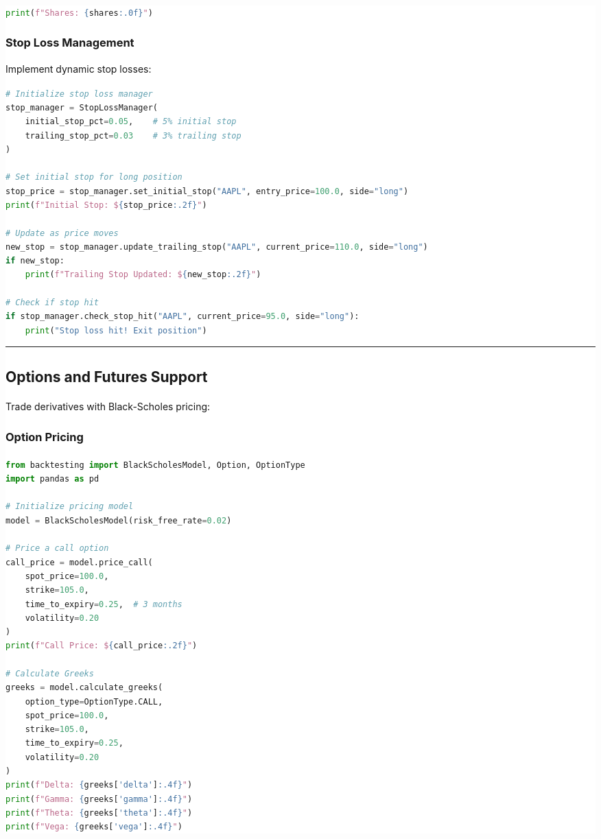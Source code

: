 ```python
print(f"Shares: {shares:.0f}")
```

### Stop Loss Management

Implement dynamic stop losses:

```python
# Initialize stop loss manager
stop_manager = StopLossManager(
    initial_stop_pct=0.05,    # 5% initial stop
    trailing_stop_pct=0.03    # 3% trailing stop
)

# Set initial stop for long position
stop_price = stop_manager.set_initial_stop("AAPL", entry_price=100.0, side="long")
print(f"Initial Stop: ${stop_price:.2f}")

# Update as price moves
new_stop = stop_manager.update_trailing_stop("AAPL", current_price=110.0, side="long")
if new_stop:
    print(f"Trailing Stop Updated: ${new_stop:.2f}")

# Check if stop hit
if stop_manager.check_stop_hit("AAPL", current_price=95.0, side="long"):
    print("Stop loss hit! Exit position")
```

---

## Options and Futures Support

Trade derivatives with Black-Scholes pricing:

### Option Pricing

```python
from backtesting import BlackScholesModel, Option, OptionType
import pandas as pd

# Initialize pricing model
model = BlackScholesModel(risk_free_rate=0.02)

# Price a call option
call_price = model.price_call(
    spot_price=100.0,
    strike=105.0,
    time_to_expiry=0.25,  # 3 months
    volatility=0.20
)
print(f"Call Price: ${call_price:.2f}")

# Calculate Greeks
greeks = model.calculate_greeks(
    option_type=OptionType.CALL,
    spot_price=100.0,
    strike=105.0,
    time_to_expiry=0.25,
    volatility=0.20
)
print(f"Delta: {greeks['delta']:.4f}")
print(f"Gamma: {greeks['gamma']:.4f}")
print(f"Theta: {greeks['theta']:.4f}")
print(f"Vega: {greeks['vega']:.4f}")
```
